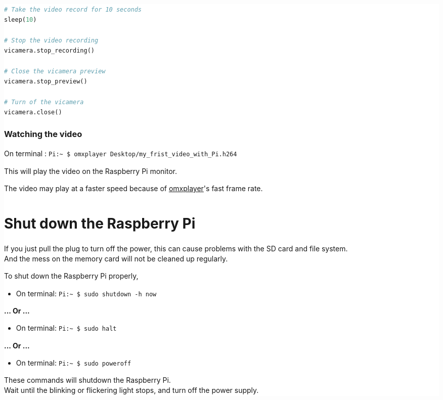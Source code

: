 ```python
# Take the video record for 10 seconds
sleep(10)

# Stop the video recording
vicamera.stop_recording()

# Close the vicamera preview
vicamera.stop_preview()

# Turn of the vicamera
vicamera.close()
```

### Watching the video
On terminal : ```Pi:~ $ omxplayer Desktop/my_frist_video_with_Pi.h264 ```    

This will play the video on the Raspberry Pi monitor.    

The video may play at a faster speed because of [omxplayer](https://www.raspberrypi.org/documentation/raspbian/applications/omxplayer.md)'s fast frame rate.

# Shut down the Raspberry Pi

If you just pull the plug to turn off the power, this can cause problems with the SD card and file system.      
And the mess on the memory card will not be cleaned up regularly. 

To shut down the Raspberry Pi properly,    

* On terminal: ```Pi:~ $ sudo shutdown -h now```   

**... Or ...**

* On terminal: ```Pi:~ $ sudo halt  ```    

**... Or ...** 

* On terminal: ```Pi:~ $ sudo poweroff ```   

These commands will shutdown the Raspberry Pi.    
Wait until the blinking or flickering light stops, and turn off the power supply.
